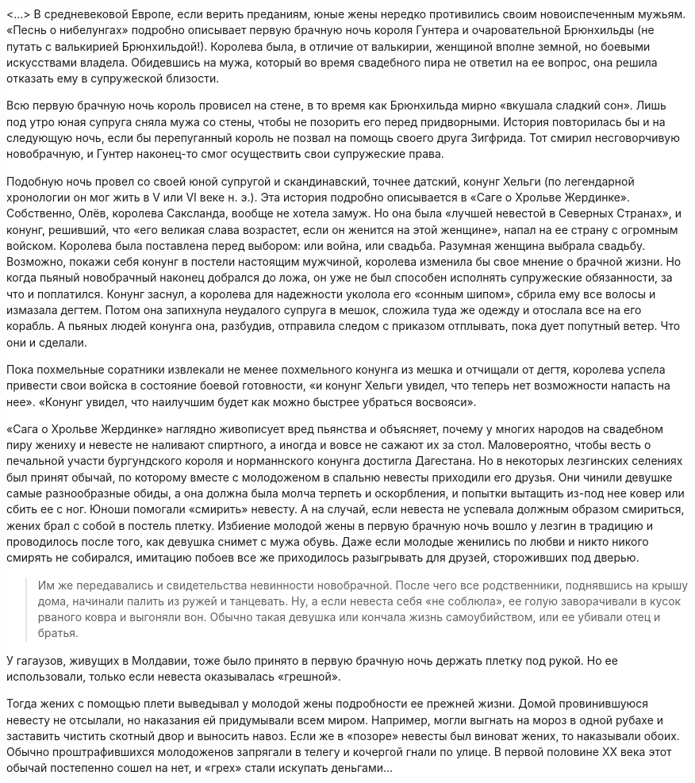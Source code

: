 <…> В средневековой Европе, если верить преданиям, юные жены нередко противились своим новоиспеченным мужьям. «Песнь о нибелунгах» подробно описывает первую брачную ночь короля Гунтера и очаровательной Брюнхильды (не путать с валькирией Брюнхильдой!). Королева была, в отличие от валькирии, женщиной вполне земной, но боевыми искусствами владела. Обидевшись на мужа, который во время свадебного пира не ответил на ее вопрос, она решила отказать ему в супружеской близости.

Всю первую брачную ночь король провисел‌ на стене, в то время как Брюнхильда мирно «вкушала сладкий сон». Лишь под утро юная супруга сняла мужа со стены, чтобы не позорить его перед придворными. История повторилась бы и на следующую ночь, если бы перепуганный король не позвал на помощь своего друга Зигфрида. Тот смирил несговорчивую новобрачную, и Гунтер наконец-то смог осуществить свои супружеские права.

Подобную ночь провел со своей юной супругой и скандинавский, точнее датский, конунг Хельги (по легендарной хронологии он мог жить в V или VI веке н. э.). Эта история подробно описывается в «Саге о Хрольве Жердинке». Собственно, Олёв, королева Саксланда, вообще не хотела замуж. Но она была «лучшей невестой в Северных Странах», и конунг, решивший, что «его великая слава возрастет, если он женится на этой женщине», напал на ее страну с огромным войском. Королева была поставлена перед выбором: или война, или свадьба. Разумная женщина выбрала свадьбу. Возможно, покажи себя конунг в постели настоящим мужчиной, королева изменила бы свое мнение о брачной жизни. Но когда пьяный новобрачный наконец добрался до ложа, он уже не был способен исполнять супружеские обязанности, за что и поплатился. Конунг заснул, а королева для надежности уколола его «сонным шипом», сбрила ему все волосы и измазала дегтем. Потом она запихнула неудалого супруга в мешок, сложила туда же одежду и отослала все на его корабль. А пьяных людей конунга она, разбудив, отправила следом с приказом отплывать, пока дует попутный ветер. Что они и сделали.

Пока похмельные соратники извлекали не менее похмельного конунга из мешка и отчищали от дегтя, королева успела привести свои войска в состояние боевой готовности, «и конунг Хельги увидел, что теперь нет возможности напасть на нее». «Конунг увидел, что наилучшим будет как можно быстрее убраться восвояси».

«Сага о Хрольве Жердинке» наглядно живописует вред пьянства и объясняет, почему у многих народов на свадебном пиру жениху и невесте не наливают спиртного, а иногда и вовсе не сажают их за стол. Маловероятно, чтобы весть о печальной участи бургундского короля и норманнского конунга достигла Дагестана. Но в некоторых лезгинских селениях был принят обычай, по которому вместе с молодоженом в спальню невесты приходили его друзья. Они чинили девушке самые разнообразные обиды, а она должна была молча терпеть и оскорбления, и попытки вытащить из-под нее ковер или сбить ее с ног. Юноши помогали «смирить» невесту. А на случай, если невеста не успевала должным образом смириться, жених брал с собой в постель плетку. Избиение молодой жены в первую брачную ночь вошло у лезгин в традицию и проводилось после того, как девушка снимет с мужа обувь. Даже если молодые женились по любви и никто никого смирять не собирался, имитацию побоев все же приходилось разыгрывать для друзей, стороживших под дверью.

> Им же передавались и свидетельства невинности новобрачной. После чего все родственники, поднявшись на крышу дома, начинали палить из ружей и танцевать. Ну, а если невеста себя «не соблюла», ее голую заворачивали в кусок рваного ковра и выгоняли вон. Обычно такая девушка или кончала жизнь самоубийством, или ее убивали отец и братья.

У гагаузов, живущих в Молдавии, тоже было принято в первую брачную ночь держать плетку под рукой. Но ее использовали, только если невеста оказывалась «грешной».

Тогда жених с помощью плети выведывал у молодой жены подробности ее прежней жизни. Домой провинившуюся невесту не отсылали, но наказания ей придумывали всем миром. Например, могли выгнать на мороз в одной рубахе и заставить чистить скотный двор и выносить навоз. Если же в «позоре» невесты был виноват жених, то наказывали обоих. Обычно проштрафившихся молодоженов запрягали в телегу и кочергой гнали по улице. В первой половине XX века этот обычай постепенно сошел на нет, и «грех» стали искупать деньгами…
